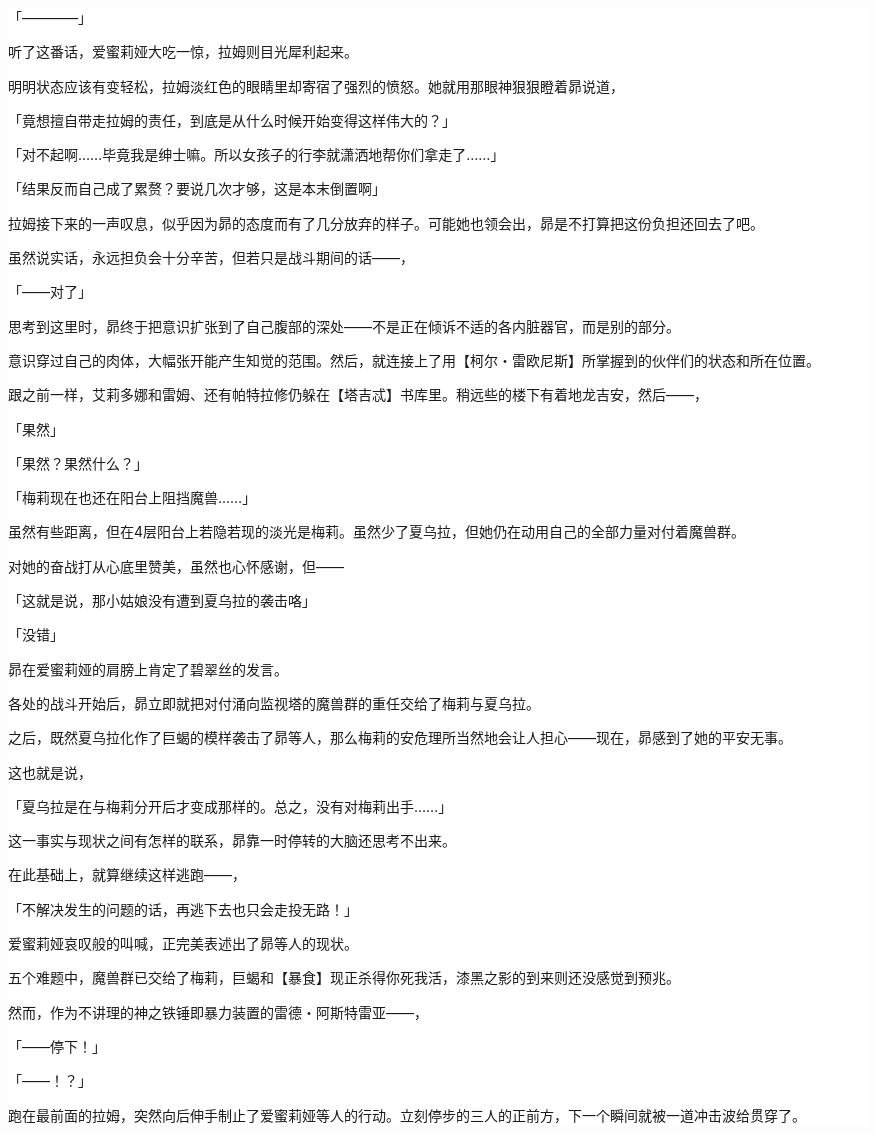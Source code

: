 「————」

听了这番话，爱蜜莉娅大吃一惊，拉姆则目光犀利起来。

明明状态应该有变轻松，拉姆淡红色的眼睛里却寄宿了强烈的愤怒。她就用那眼神狠狠瞪着昴说道，

「竟想擅自带走拉姆的责任，到底是从什么时候开始变得这样伟大的？」

「对不起啊……毕竟我是绅士嘛。所以女孩子的行李就潇洒地帮你们拿走了……」

「结果反而自己成了累赘？要说几次才够，这是本末倒置啊」

拉姆接下来的一声叹息，似乎因为昴的态度而有了几分放弃的样子。可能她也领会出，昴是不打算把这份负担还回去了吧。

虽然说实话，永远担负会十分辛苦，但若只是战斗期间的话——，

「——对了」

思考到这里时，昴终于把意识扩张到了自己腹部的深处——不是正在倾诉不适的各内脏器官，而是别的部分。

意识穿过自己的肉体，大幅张开能产生知觉的范围。然后，就连接上了用【柯尔・雷欧尼斯】所掌握到的伙伴们的状态和所在位置。

跟之前一样，艾莉多娜和雷姆、还有帕特拉修仍躲在【塔吉忒】书库里。稍远些的楼下有着地龙吉安，然后——，

「果然」

「果然？果然什么？」

「梅莉现在也还在阳台上阻挡魔兽……」

虽然有些距离，但在4层阳台上若隐若现的淡光是梅莉。虽然少了夏乌拉，但她仍在动用自己的全部力量对付着魔兽群。

对她的奋战打从心底里赞美，虽然也心怀感谢，但——

「这就是说，那小姑娘没有遭到夏乌拉的袭击咯」

「没错」

昴在爱蜜莉娅的肩膀上肯定了碧翠丝的发言。

各处的战斗开始后，昴立即就把对付涌向监视塔的魔兽群的重任交给了梅莉与夏乌拉。

之后，既然夏乌拉化作了巨蝎的模样袭击了昴等人，那么梅莉的安危理所当然地会让人担心——现在，昴感到了她的平安无事。

这也就是说，

「夏乌拉是在与梅莉分开后才变成那样的。总之，没有对梅莉出手……」

这一事实与现状之间有怎样的联系，昴靠一时停转的大脑还思考不出来。

在此基础上，就算继续这样逃跑——，

「不解决发生的问题的话，再逃下去也只会走投无路！」

爱蜜莉娅哀叹般的叫喊，正完美表述出了昴等人的现状。

五个难题中，魔兽群已交给了梅莉，巨蝎和【暴食】现正杀得你死我活，漆黑之影的到来则还没感觉到预兆。

然而，作为不讲理的神之铁锤即暴力装置的雷德・阿斯特雷亚——，

「——停下！」

「——！？」

跑在最前面的拉姆，突然向后伸手制止了爱蜜莉娅等人的行动。立刻停步的三人的正前方，下一个瞬间就被一道冲击波给贯穿了。
